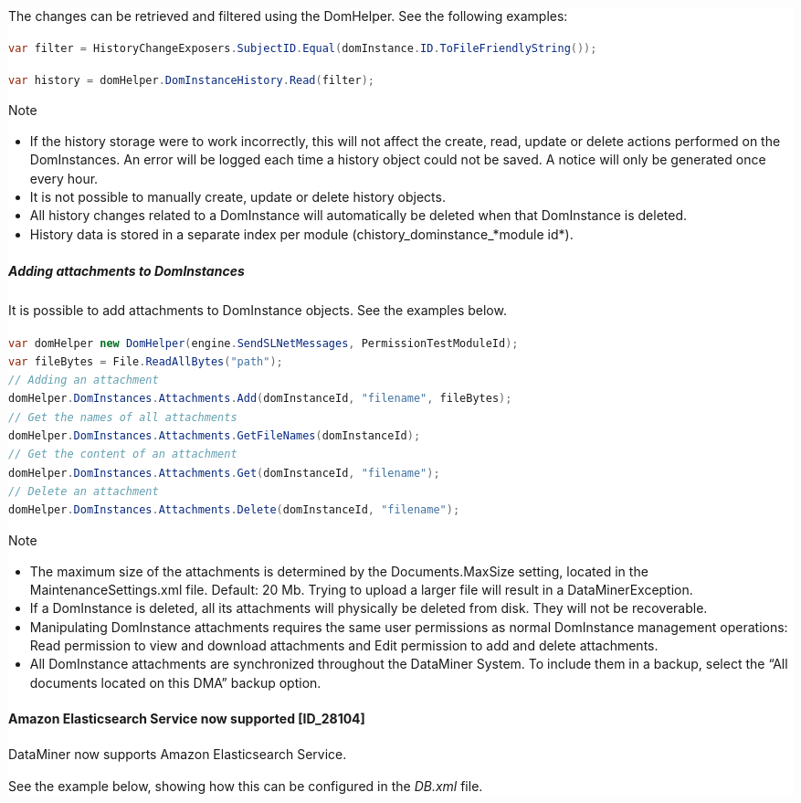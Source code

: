 The changes can be retrieved and filtered using the DomHelper. See the following examples:

```csharp
var filter = HistoryChangeExposers.SubjectID.Equal(domInstance.ID.ToFileFriendlyString());
```

```csharp
var history = domHelper.DomInstanceHistory.Read(filter);
```

> [!NOTE]
>
> - If the history storage were to work incorrectly, this will not affect the create, read, update or delete actions performed on the DomInstances. An error will be logged each time a history object could not be saved. A notice will only be generated once every hour.
> - It is not possible to manually create, update or delete history objects.
> - All history changes related to a DomInstance will automatically be deleted when that DomInstance is deleted.
> - History data is stored in a separate index per module (chistory_dominstance\_\*module id\*).

##### Adding attachments to DomInstances

It is possible to add attachments to DomInstance objects. See the examples below.

```csharp
var domHelper new DomHelper(engine.SendSLNetMessages, PermissionTestModuleId);
var fileBytes = File.ReadAllBytes("path");
// Adding an attachment
domHelper.DomInstances.Attachments.Add(domInstanceId, "filename", fileBytes);
// Get the names of all attachments
domHelper.DomInstances.Attachments.GetFileNames(domInstanceId);
// Get the content of an attachment
domHelper.DomInstances.Attachments.Get(domInstanceId, "filename");
// Delete an attachment
domHelper.DomInstances.Attachments.Delete(domInstanceId, "filename");
```

> [!NOTE]
>
> - The maximum size of the attachments is determined by the Documents.MaxSize setting, located in the MaintenanceSettings.xml file. Default: 20 Mb. Trying to upload a larger file will result in a DataMinerException.
> - If a DomInstance is deleted, all its attachments will physically be deleted from disk. They will not be recoverable.
> - Manipulating DomInstance attachments requires the same user permissions as normal DomInstance management operations: Read permission to view and download attachments and Edit permission to add and delete attachments.
> - All DomInstance attachments are synchronized throughout the DataMiner System. To include them in a backup, select the “All documents located on this DMA” backup option.

#### Amazon Elasticsearch Service now supported \[ID_28104\]

DataMiner now supports Amazon Elasticsearch Service.

See the example below, showing how this can be configured in the *DB.xml* file.
